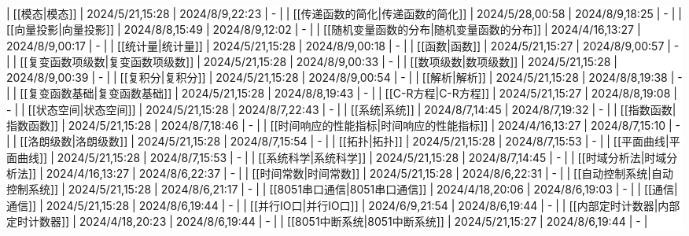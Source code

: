 | [[模态\|模态]]                         | 2024/5/21,15:28 | 2024/8/9,22:23  | \-                                                                                                                                |
| [[传递函数的简化\|传递函数的简化]]               | 2024/5/28,00:58 | 2024/8/9,18:25  | \-                                                                                                                                |
| [[向量投影\|向量投影]]                     | 2024/8/8,15:49  | 2024/8/9,12:02  | \-                                                                                                                                |
| [[随机变量函数的分布\|随机变量函数的分布]]           | 2024/4/16,13:27 | 2024/8/9,00:17  | \-                                                                                                                                |
| [[统计量\|统计量]]                       | 2024/5/21,15:28 | 2024/8/9,00:18  | \-                                                                                                                                |
| [[函数\|函数]]                         | 2024/5/21,15:27 | 2024/8/9,00:57  | \-                                                                                                                                |
| [[复变函数项级数\|复变函数项级数]]               | 2024/5/21,15:28 | 2024/8/9,00:33  | \-                                                                                                                                |
| [[数项级数\|数项级数]]                     | 2024/5/21,15:28 | 2024/8/9,00:39  | \-                                                                                                                                |
| [[复积分\|复积分]]                       | 2024/5/21,15:28 | 2024/8/9,00:54  | \-                                                                                                                                |
| [[解析\|解析]]                         | 2024/5/21,15:28 | 2024/8/8,19:38  | \-                                                                                                                                |
| [[复变函数基础\|复变函数基础]]                 | 2024/5/21,15:28 | 2024/8/8,19:43  | \-                                                                                                                                |
| [[C-R方程\|C-R方程]]                   | 2024/5/21,15:27 | 2024/8/8,19:08  | \-                                                                                                                                |
| [[状态空间\|状态空间]]                     | 2024/5/21,15:28 | 2024/8/7,22:43  | \-                                                                                                                                |
| [[系统\|系统]]                         | 2024/8/7,14:45  | 2024/8/7,19:32  | \-                                                                                                                                |
| [[指数函数\|指数函数]]                     | 2024/5/21,15:28 | 2024/8/7,18:46  | \-                                                                                                                                |
| [[时间响应的性能指标\|时间响应的性能指标]]           | 2024/4/16,13:27 | 2024/8/7,15:10  | \-                                                                                                                                |
| [[洛朗级数\|洛朗级数]]                     | 2024/5/21,15:28 | 2024/8/7,15:54  | \-                                                                                                                                |
| [[拓扑\|拓扑]]                         | 2024/5/21,15:28 | 2024/8/7,15:53  | \-                                                                                                                                |
| [[平面曲线\|平面曲线]]                     | 2024/5/21,15:28 | 2024/8/7,15:53  | \-                                                                                                                                |
| [[系统科学\|系统科学]]                     | 2024/5/21,15:28 | 2024/8/7,14:45  | \-                                                                                                                                |
| [[时域分析法\|时域分析法]]                   | 2024/4/16,13:27 | 2024/8/6,22:37  | \-                                                                                                                                |
| [[时间常数\|时间常数]]                     | 2024/5/21,15:28 | 2024/8/6,22:31  | \-                                                                                                                                |
| [[自动控制系统\|自动控制系统]]                 | 2024/5/21,15:28 | 2024/8/6,21:17  | \-                                                                                                                                |
| [[8051串口通信\|8051串口通信]]             | 2024/4/18,20:06 | 2024/8/6,19:03  | \-                                                                                                                                |
| [[通信\|通信]]                         | 2024/5/21,15:28 | 2024/8/6,19:44  | \-                                                                                                                                |
| [[并行IO口\|并行IO口]]                   | 2024/6/9,21:54  | 2024/8/6,19:44  | \-                                                                                                                                |
| [[内部定时计数器\|内部定时计数器]]               | 2024/4/18,20:23 | 2024/8/6,19:44  | \-                                                                                                                                |
| [[8051中断系统\|8051中断系统]]             | 2024/5/21,15:27 | 2024/8/6,19:44  | \-                                                                                                                                |